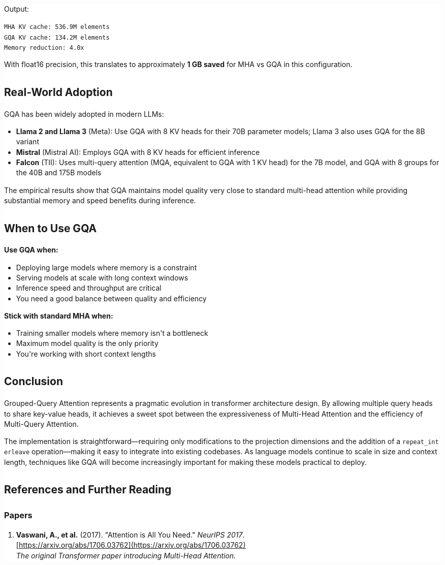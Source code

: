 Output:
```
MHA KV cache: 536.9M elements
GQA KV cache: 134.2M elements
Memory reduction: 4.0x
```

With float16 precision, this translates to approximately **1 GB saved** for MHA vs GQA in this configuration.

## Real-World Adoption

GQA has been widely adopted in modern LLMs:
* **Llama 2 and Llama 3** (Meta): Use GQA with 8 KV heads for their 70B parameter models; Llama 3 also uses GQA for the 8B variant
* **Mistral** (Mistral AI): Employs GQA with 8 KV heads for efficient inference
* **Falcon** (TII): Uses multi-query attention (MQA, equivalent to GQA with 1 KV head) for the 7B model, and GQA with 8 groups for the 40B and 175B models

The empirical results show that GQA maintains model quality very close to standard multi-head attention while providing substantial memory and speed benefits during inference.

## When to Use GQA

**Use GQA when:**
- Deploying large models where memory is a constraint
- Serving models at scale with long context windows
- Inference speed and throughput are critical
- You need a good balance between quality and efficiency

**Stick with standard MHA when:**
- Training smaller models where memory isn't a bottleneck
- Maximum model quality is the only priority
- You're working with short context lengths

## Conclusion

Grouped-Query Attention represents a pragmatic evolution in transformer architecture design. By allowing multiple query heads to share key-value heads, it achieves a sweet spot between the expressiveness of Multi-Head Attention and the efficiency of Multi-Query Attention.

The implementation is straightforward—requiring only modifications to the projection dimensions and the addition of a `repeat_interleave` operation—making it easy to integrate into existing codebases. As language models continue to scale in size and context length, techniques like GQA will become increasingly important for making these models practical to deploy.

## References and Further Reading

### Papers

1. **Vaswani, A., et al.** (2017). "Attention is All You Need." *NeurIPS 2017*.  
   [https://arxiv.org/abs/1706.03762](https://arxiv.org/abs/1706.03762)  
   *The original Transformer paper introducing Multi-Head Attention.*
